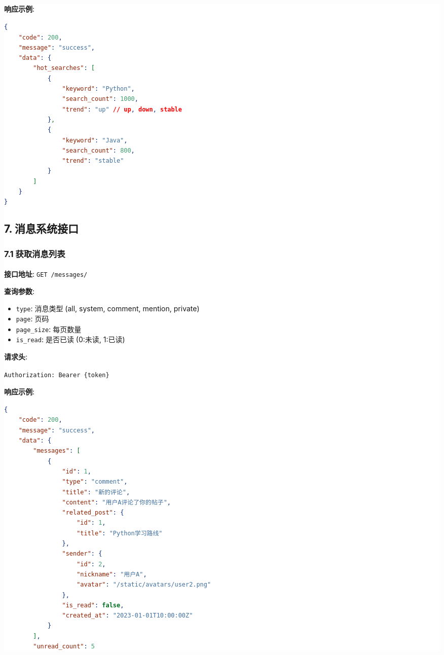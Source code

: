 **响应示例**:
```json
{
    "code": 200,
    "message": "success",
    "data": {
        "hot_searches": [
            {
                "keyword": "Python",
                "search_count": 1000,
                "trend": "up" // up, down, stable
            },
            {
                "keyword": "Java",
                "search_count": 800,
                "trend": "stable"
            }
        ]
    }
}
```

## 7. 消息系统接口

### 7.1 获取消息列表

**接口地址**: `GET /messages/`

**查询参数**:
- `type`: 消息类型 (all, system, comment, mention, private)
- `page`: 页码
- `page_size`: 每页数量
- `is_read`: 是否已读 (0:未读, 1:已读)

**请求头**:
```
Authorization: Bearer {token}
```

**响应示例**:
```json
{
    "code": 200,
    "message": "success",
    "data": {
        "messages": [
            {
                "id": 1,
                "type": "comment",
                "title": "新的评论",
                "content": "用户A评论了你的帖子",
                "related_post": {
                    "id": 1,
                    "title": "Python学习路线"
                },
                "sender": {
                    "id": 2,
                    "nickname": "用户A",
                    "avatar": "/static/avatars/user2.png"
                },
                "is_read": false,
                "created_at": "2023-01-01T10:00:00Z"
            }
        ],
        "unread_count": 5
```